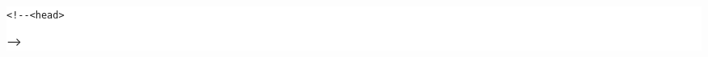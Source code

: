     <!--<head>
</head>-->
<script type='text/javascript'>
/*<![CDATA[*/
// Số bông tuyết (Không khuyến khích nhiều hơn 30-40)
var snowmax=40
// Tùy chọn màu sắc cho tuyết, có thể nhiều màu khác nhau như bên dưới
var snowcolor=new Array("#aaaacc","#ddddff","#ccccdd","#f3f3f3","#f0ffff")
// Thiết lập font chữ để tạo ra tuyết, vì các font chữ khác nhau thì hình dạng dấu * cũng khác nhau
var snowtype=new Array("Times","Arial","Times","Verdana")
// Thiết lập ký tự tạo ra tuyết (Khuyến khích: *)
var snowletter="*"
// Thiết lập tốc độ rơi xuống (Đề nghị trong khoảng 0.3-2)
var sinkspeed=0.6
// Kích thước tối đa của bông tuyết
var snowmaxsize=50
// Kích thước tối thiểu của bông tuyết
var snowminsize=8
// Thiết lập vùng tuyết rơi
// 1 cho toàn bộ trang web, 2 cho phần bên trái
// 3 cho phần trung tâm, 4 cho phần bên phải
var snowingzone=1
// Không được chỉnh code ở bên dưới
var snow=new Array()
var marginbottom
var marginright
var timer
var i_snow=0
var x_mv=new Array();
var crds=new Array();
var lftrght=new Array();
var browserinfos=navigator.userAgent
var ie5=document.all&&document.getElementById&&!browserinfos.match(/Opera/)
var ns6=document.getElementById&&!document.all
var opera=browserinfos.match(/Opera/)
var browserok=ie5||ns6||opera
function randommaker(range) {
        rand=Math.floor(range*Math.random())
    return rand
}
function initsnow() {
        if (ie5 || opera) {
                marginbottom = document.body.scrollHeight
                marginright = document.body.clientWidth-15
        }
        else if (ns6) {
                marginbottom = document.body.scrollHeight
                marginright = window.innerWidth-15
        }
        var snowsizerange=snowmaxsize-snowminsize
        for (i=0;i<=snowmax;i++) {
                crds[i] = 0;
            lftrght[i] = Math.random()*15;
            x_mv[i] = 0.03 + Math.random()/10;
                snow[i]=document.getElementById("s"+i)
                snow[i].style.fontFamily=snowtype[randommaker(snowtype.length)]
                snow[i].size=randommaker(snowsizerange)+snowminsize
                snow[i].style.fontSize=snow[i].size+'px';
                snow[i].style.color=snowcolor[randommaker(snowcolor.length)]
                snow[i].style.zIndex=1000
                snow[i].sink=sinkspeed*snow[i].size/5
                if (snowingzone==1) {snow[i].posx=randommaker(marginright-snow[i].size)}
                if (snowingzone==2) {snow[i].posx=randommaker(marginright/2-snow[i].size)}
                if (snowingzone==3) {snow[i].posx=randommaker(marginright/2-snow[i].size)+marginright/4}